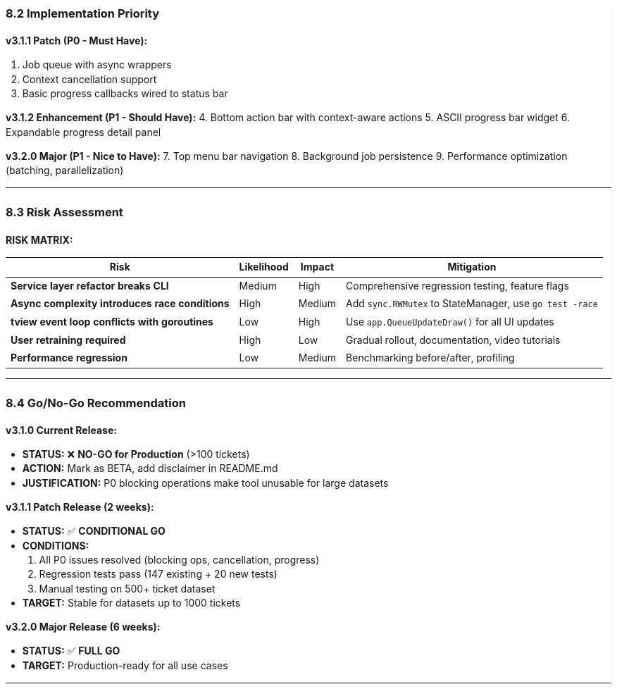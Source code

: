 ### 8.2 Implementation Priority

**v3.1.1 Patch (P0 - Must Have):**
1. Job queue with async wrappers
2. Context cancellation support
3. Basic progress callbacks wired to status bar

**v3.1.2 Enhancement (P1 - Should Have):**
4. Bottom action bar with context-aware actions
5. ASCII progress bar widget
6. Expandable progress detail panel

**v3.2.0 Major (P1 - Nice to Have):**
7. Top menu bar navigation
8. Background job persistence
9. Performance optimization (batching, parallelization)

---

### 8.3 Risk Assessment

**RISK MATRIX:**

| Risk | Likelihood | Impact | Mitigation |
|------|------------|--------|------------|
| **Service layer refactor breaks CLI** | Medium | High | Comprehensive regression testing, feature flags |
| **Async complexity introduces race conditions** | High | Medium | Add `sync.RWMutex` to StateManager, use `go test -race` |
| **tview event loop conflicts with goroutines** | Low | High | Use `app.QueueUpdateDraw()` for all UI updates |
| **User retraining required** | High | Low | Gradual rollout, documentation, video tutorials |
| **Performance regression** | Low | Medium | Benchmarking before/after, profiling |

---

### 8.4 Go/No-Go Recommendation

**v3.1.0 Current Release:**
- **STATUS:** ❌ **NO-GO for Production** (>100 tickets)
- **ACTION:** Mark as BETA, add disclaimer in README.md
- **JUSTIFICATION:** P0 blocking operations make tool unusable for large datasets

**v3.1.1 Patch Release (2 weeks):**
- **STATUS:** ✅ **CONDITIONAL GO**
- **CONDITIONS:**
  1. All P0 issues resolved (blocking ops, cancellation, progress)
  2. Regression tests pass (147 existing + 20 new tests)
  3. Manual testing on 500+ ticket dataset
- **TARGET:** Stable for datasets up to 1000 tickets

**v3.2.0 Major Release (6 weeks):**
- **STATUS:** ✅ **FULL GO**
- **TARGET:** Production-ready for all use cases

---